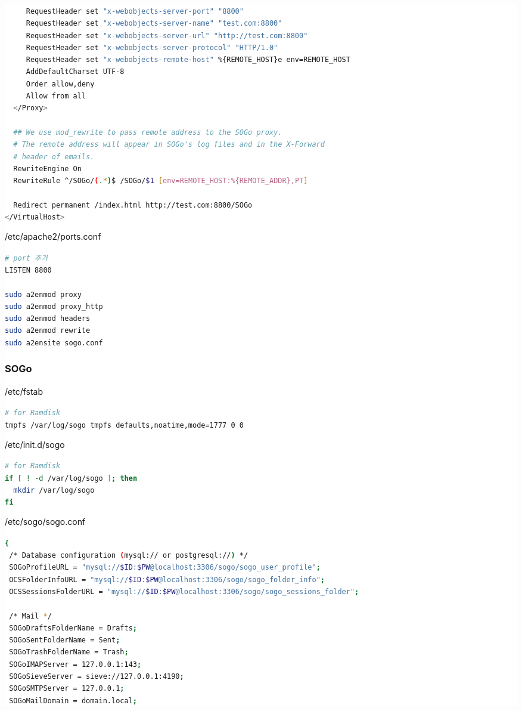 ```sh
     RequestHeader set "x-webobjects-server-port" "8800"
     RequestHeader set "x-webobjects-server-name" "test.com:8800"
     RequestHeader set "x-webobjects-server-url" "http://test.com:8800"
     RequestHeader set "x-webobjects-server-protocol" "HTTP/1.0"
     RequestHeader set "x-webobjects-remote-host" %{REMOTE_HOST}e env=REMOTE_HOST
     AddDefaultCharset UTF-8
     Order allow,deny
     Allow from all
  </Proxy>
 
  ## We use mod_rewrite to pass remote address to the SOGo proxy.
  # The remote address will appear in SOGo's log files and in the X-Forward
  # header of emails.
  RewriteEngine On
  RewriteRule ^/SOGo/(.*)$ /SOGo/$1 [env=REMOTE_HOST:%{REMOTE_ADDR},PT]
 
  Redirect permanent /index.html http://test.com:8800/SOGo
</VirtualHost>
```

/etc/apache2/ports.conf

```sh
# port 추가
LISTEN 8800

sudo a2enmod proxy
sudo a2enmod proxy_http
sudo a2enmod headers
sudo a2enmod rewrite
sudo a2ensite sogo.conf
```

### SOGo

/etc/fstab

```sh
# for Ramdisk
tmpfs /var/log/sogo tmpfs defaults,noatime,mode=1777 0 0
```

/etc/init.d/sogo

```sh
# for Ramdisk
if [ ! -d /var/log/sogo ]; then
  mkdir /var/log/sogo
fi
```

/etc/sogo/sogo.conf

```sh
{
 /* Database configuration (mysql:// or postgresql://) */
 SOGoProfileURL = "mysql://$ID:$PW@localhost:3306/sogo/sogo_user_profile";
 OCSFolderInfoURL = "mysql://$ID:$PW@localhost:3306/sogo/sogo_folder_info";
 OCSSessionsFolderURL = "mysql://$ID:$PW@localhost:3306/sogo/sogo_sessions_folder";

 /* Mail */
 SOGoDraftsFolderName = Drafts;
 SOGoSentFolderName = Sent;
 SOGoTrashFolderName = Trash;
 SOGoIMAPServer = 127.0.0.1:143;
 SOGoSieveServer = sieve://127.0.0.1:4190;
 SOGoSMTPServer = 127.0.0.1;
 SOGoMailDomain = domain.local;
```